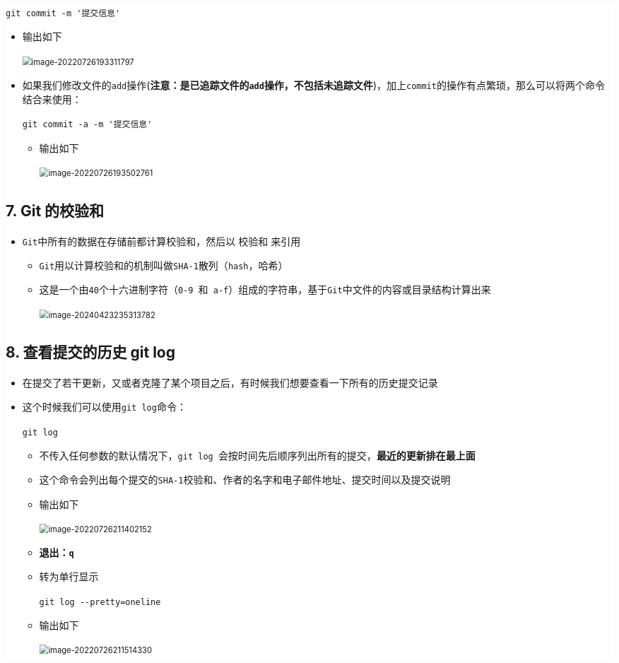  ```shell
  git commit -m '提交信息'
  ```

  - 输出如下

    <img src="./assets/image-20220726193311797.png" alt="image-20220726193311797" style="zoom:80%;" />

- 如果我们修改文件的`add`操作(**注意：是已追踪文件的`add`操作，不包括未追踪文件**)，加上`commit`的操作有点繁琐，那么可以将两个命令结合来使用：

  ```shell
  git commit -a -m '提交信息'
  ```

  - 输出如下

    <img src="./assets/image-20220726193502761.png" alt="image-20220726193502761" style="zoom:80%;" />
  

## 7. Git 的校验和

- `Git`中所有的数据在存储前都计算校验和，然后以 校验和 来引用
  
  - `Git`用以计算校验和的机制叫做`SHA-1`散列（`hash`，哈希）
  
  - 这是一个由`40`个十六进制字符（`0-9 `和` a-f`）组成的字符串，基于` Git `中文件的内容或目录结构计算出来
  
    <img src="./assets/image-20240423235313782.png" alt="image-20240423235313782" style="zoom:80%;" />

## 8. 查看提交的历史 git log

- 在提交了若干更新，又或者克隆了某个项目之后，有时候我们想要查看一下所有的历史提交记录

- 这个时候我们可以使用`git log`命令：

  ```shell
  git log
  ```
  
  - 不传入任何参数的默认情况下，`git log `会按时间先后顺序列出所有的提交，**最近的更新排在最上面**
  - 这个命令会列出每个提交的` SHA-1 `校验和、作者的名字和电子邮件地址、提交时间以及提交说明

  - 输出如下

    <img src="./assets/image-20220726211402152.png" alt="image-20220726211402152" style="zoom:80%;" />

  - **退出：`q`**
  
  - 转为单行显示
  
    ```shell
    git log --pretty=oneline
    ```
  
  - 输出如下
  
    <img src="./assets/image-20220726211514330.png" alt="image-20220726211514330" style="zoom:80%;" />
  